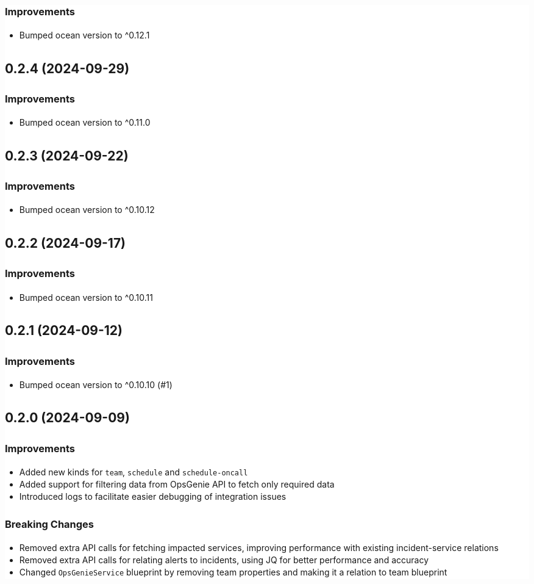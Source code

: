 
### Improvements

- Bumped ocean version to ^0.12.1


## 0.2.4 (2024-09-29)


### Improvements

- Bumped ocean version to ^0.11.0


## 0.2.3 (2024-09-22)


### Improvements

- Bumped ocean version to ^0.10.12


## 0.2.2 (2024-09-17)


### Improvements

- Bumped ocean version to ^0.10.11


## 0.2.1 (2024-09-12)


### Improvements

- Bumped ocean version to ^0.10.10 (#1)


## 0.2.0 (2024-09-09)


### Improvements

- Added new kinds for `team`, `schedule` and `schedule-oncall`
- Added support for filtering data from OpsGenie API to fetch only required data
- Introduced logs to facilitate easier debugging of integration issues

### Breaking Changes

- Removed extra API calls for fetching impacted services, improving performance with existing incident-service relations
- Removed extra API calls for relating alerts to incidents, using JQ for better performance and accuracy
- Changed `OpsGenieService` blueprint by removing team properties and making it a relation to team blueprint
